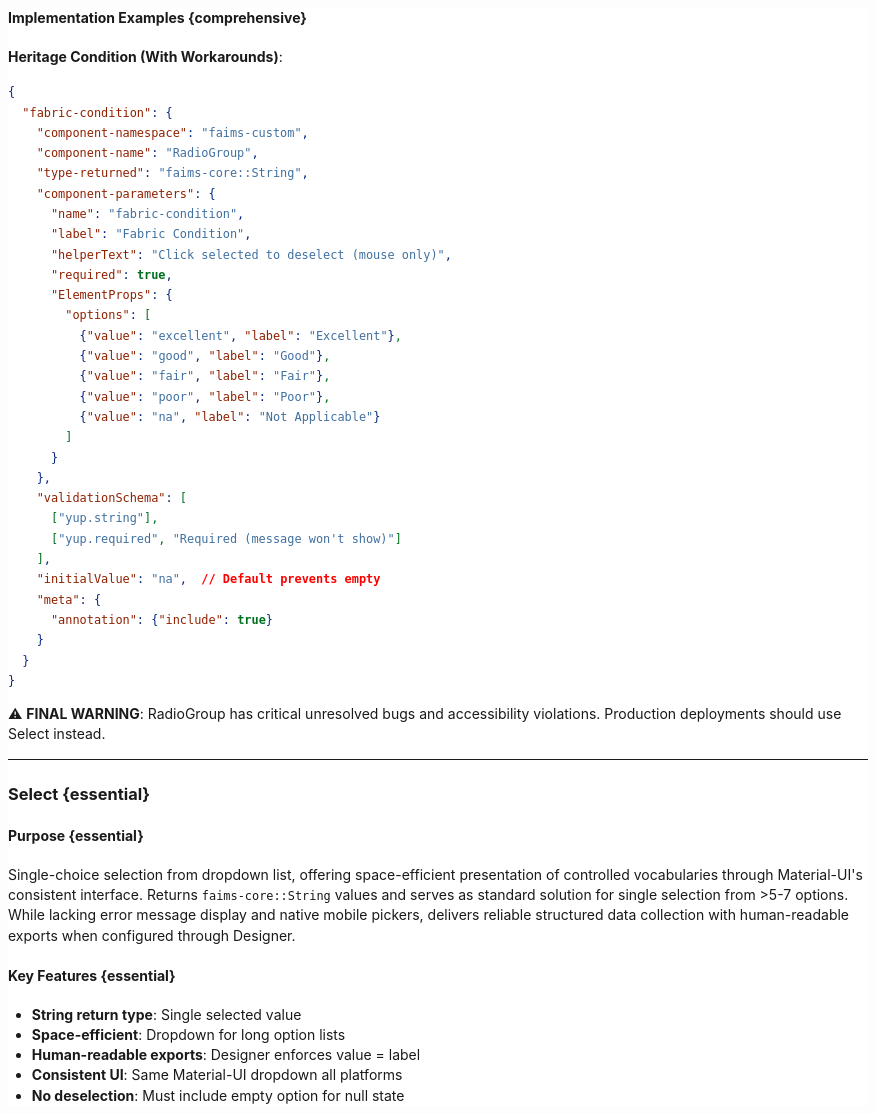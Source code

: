 #### Implementation Examples {comprehensive}

**Heritage Condition (With Workarounds)**:
```json
{
  "fabric-condition": {
    "component-namespace": "faims-custom",
    "component-name": "RadioGroup",
    "type-returned": "faims-core::String",
    "component-parameters": {
      "name": "fabric-condition",
      "label": "Fabric Condition",
      "helperText": "Click selected to deselect (mouse only)",
      "required": true,
      "ElementProps": {
        "options": [
          {"value": "excellent", "label": "Excellent"},
          {"value": "good", "label": "Good"},
          {"value": "fair", "label": "Fair"},
          {"value": "poor", "label": "Poor"},
          {"value": "na", "label": "Not Applicable"}
        ]
      }
    },
    "validationSchema": [
      ["yup.string"],
      ["yup.required", "Required (message won't show)"]
    ],
    "initialValue": "na",  // Default prevents empty
    "meta": {
      "annotation": {"include": true}
    }
  }
}
```

⚠️ **FINAL WARNING**: RadioGroup has critical unresolved bugs and accessibility violations. Production deployments should use Select instead.

---

### Select {essential}


#### Purpose {essential}
Single-choice selection from dropdown list, offering space-efficient presentation of controlled vocabularies through Material-UI's consistent interface. Returns `faims-core::String` values and serves as standard solution for single selection from >5-7 options. While lacking error message display and native mobile pickers, delivers reliable structured data collection with human-readable exports when configured through Designer.

#### Key Features {essential}
- **String return type**: Single selected value
- **Space-efficient**: Dropdown for long option lists
- **Human-readable exports**: Designer enforces value = label
- **Consistent UI**: Same Material-UI dropdown all platforms
- **No deselection**: Must include empty option for null state
